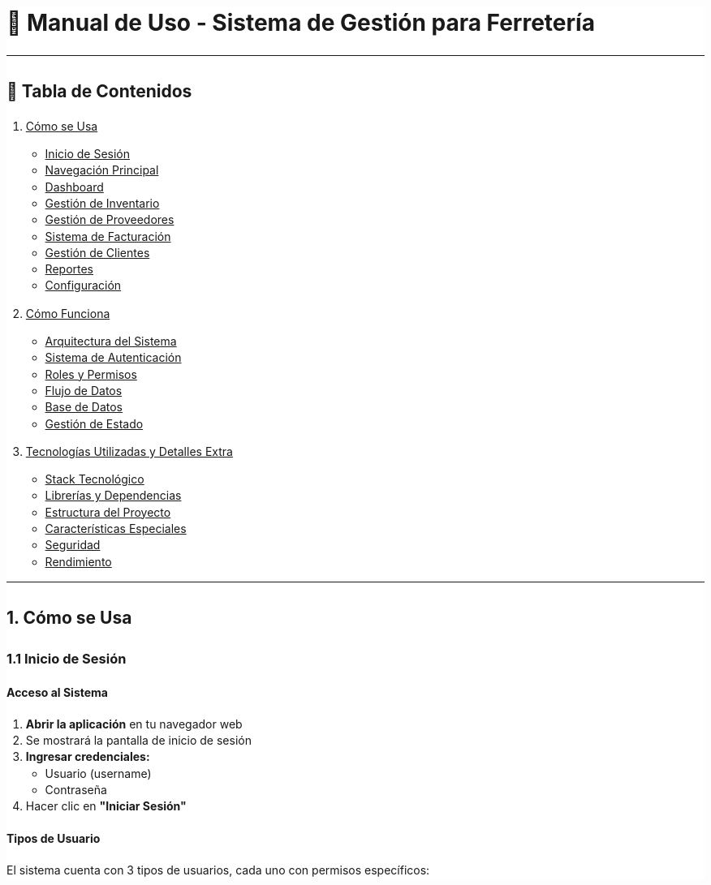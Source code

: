 # 📖 Manual de Uso - Sistema de Gestión para Ferretería

---

## 📑 Tabla de Contenidos

1. [Cómo se Usa](#1-cómo-se-usa)
   - [Inicio de Sesión](#11-inicio-de-sesión)
   - [Navegación Principal](#12-navegación-principal)
   - [Dashboard](#13-dashboard)
   - [Gestión de Inventario](#14-gestión-de-inventario)
   - [Gestión de Proveedores](#15-gestión-de-proveedores)
   - [Sistema de Facturación](#16-sistema-de-facturación)
   - [Gestión de Clientes](#17-gestión-de-clientes)
   - [Reportes](#18-reportes)
   - [Configuración](#19-configuración)

2. [Cómo Funciona](#2-cómo-funciona)
   - [Arquitectura del Sistema](#21-arquitectura-del-sistema)
   - [Sistema de Autenticación](#22-sistema-de-autenticación)
   - [Roles y Permisos](#23-roles-y-permisos)
   - [Flujo de Datos](#24-flujo-de-datos)
   - [Base de Datos](#25-base-de-datos)
   - [Gestión de Estado](#26-gestión-de-estado)

3. [Tecnologías Utilizadas y Detalles Extra](#3-tecnologías-utilizadas-y-detalles-extra)
   - [Stack Tecnológico](#31-stack-tecnológico)
   - [Librerías y Dependencias](#32-librerías-y-dependencias)
   - [Estructura del Proyecto](#33-estructura-del-proyecto)
   - [Características Especiales](#34-características-especiales)
   - [Seguridad](#35-seguridad)
   - [Rendimiento](#36-rendimiento)

---

## 1. Cómo se Usa

### 1.1 Inicio de Sesión

#### Acceso al Sistema
1. **Abrir la aplicación** en tu navegador web
2. Se mostrará la pantalla de inicio de sesión
3. **Ingresar credenciales:**
   - Usuario (username)
   - Contraseña
4. Hacer clic en **"Iniciar Sesión"**

#### Tipos de Usuario
El sistema cuenta con 3 tipos de usuarios, cada uno con permisos específicos:
